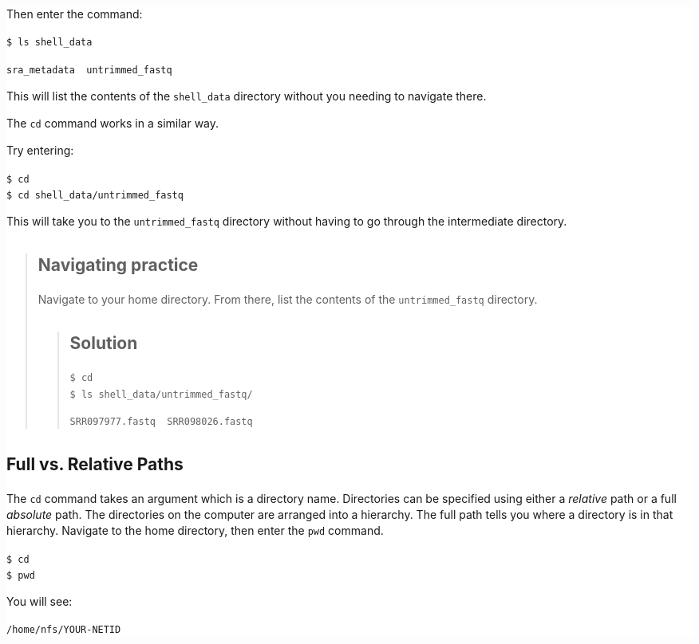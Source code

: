 Then enter the command:

```console
$ ls shell_data
```
~~~
sra_metadata  untrimmed_fastq
~~~

This will list the contents of the `shell_data` directory without
you needing to navigate there.

The `cd` command works in a similar way.

Try entering:

```console
$ cd
$ cd shell_data/untrimmed_fastq
```

This will take you to the `untrimmed_fastq` directory without having to go through
the intermediate directory.

> ## Navigating practice
> 
> Navigate to your home directory. From there, list the contents of the `untrimmed_fastq` 
> directory. 
> 
> > ## Solution
> >
> > ```console
> > $ cd
> > $ ls shell_data/untrimmed_fastq/
> > ```
> > ~~~
> > SRR097977.fastq  SRR098026.fastq 
> > ~~~
> > 

## Full vs. Relative Paths

The `cd` command takes an argument which is a directory
name. Directories can be specified using either a *relative* path or a
full *absolute* path. The directories on the computer are arranged into a
hierarchy. The full path tells you where a directory is in that
hierarchy. Navigate to the home directory, then enter the `pwd`
command.

```console
$ cd  
$ pwd  
```

You will see: 

~~~
/home/nfs/YOUR-NETID
~~~
